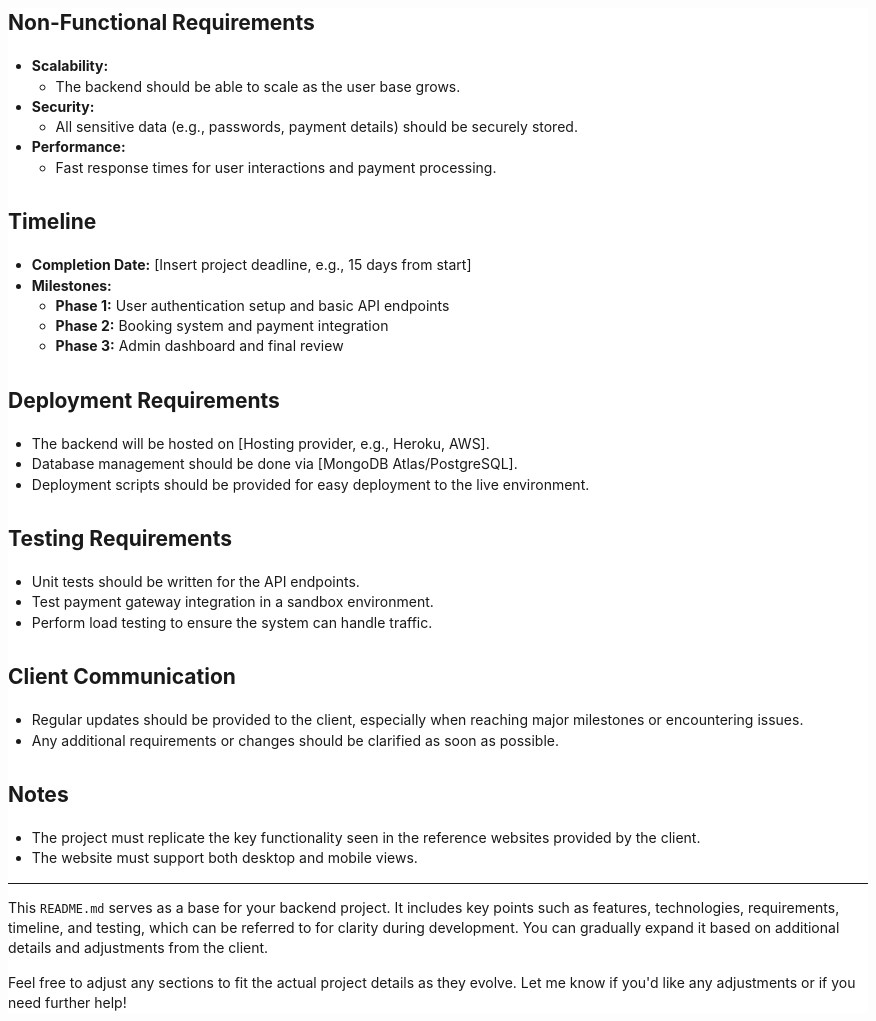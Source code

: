 ## Non-Functional Requirements

- **Scalability:**
  - The backend should be able to scale as the user base grows.
- **Security:**
  - All sensitive data (e.g., passwords, payment details) should be securely stored.
- **Performance:**
  - Fast response times for user interactions and payment processing.

## Timeline

- **Completion Date:** [Insert project deadline, e.g., 15 days from start]
- **Milestones:**
  - **Phase 1:** User authentication setup and basic API endpoints
  - **Phase 2:** Booking system and payment integration
  - **Phase 3:** Admin dashboard and final review

## Deployment Requirements

- The backend will be hosted on [Hosting provider, e.g., Heroku, AWS].
- Database management should be done via [MongoDB Atlas/PostgreSQL].
- Deployment scripts should be provided for easy deployment to the live environment.

## Testing Requirements

- Unit tests should be written for the API endpoints.
- Test payment gateway integration in a sandbox environment.
- Perform load testing to ensure the system can handle traffic.

## Client Communication

- Regular updates should be provided to the client, especially when reaching major milestones or encountering issues.
- Any additional requirements or changes should be clarified as soon as possible.

## Notes

- The project must replicate the key functionality seen in the reference websites provided by the client.
- The website must support both desktop and mobile views.

---

This `README.md` serves as a base for your backend project. It includes key points such as features, technologies, requirements, timeline, and testing, which can be referred to for clarity during development. You can gradually expand it based on additional details and adjustments from the client.

Feel free to adjust any sections to fit the actual project details as they evolve. Let me know if you'd like any adjustments or if you need further help!
